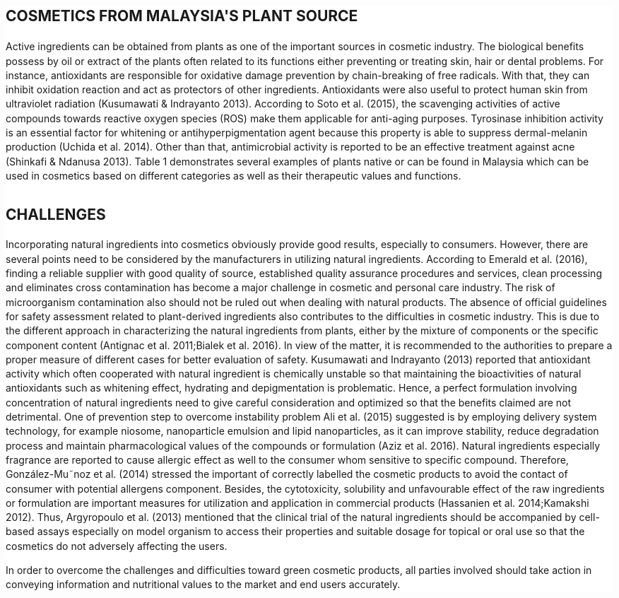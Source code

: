 
## COSMETICS FROM MALAYSIA'S PLANT SOURCE

Active ingredients can be obtained from plants as one of the important sources in cosmetic industry. The biological benefits possess by oil or extract of the plants often related to its functions either preventing or treating skin, hair or dental problems. For instance, antioxidants are responsible for oxidative damage prevention by chain-breaking of free radicals. With that, they can inhibit oxidation reaction and act as protectors of other ingredients. Antioxidants were also useful to protect human skin from ultraviolet radiation (Kusumawati & Indrayanto 2013). According to Soto et al. (2015), the scavenging activities of active compounds towards reactive oxygen species (ROS) make them applicable for anti-aging purposes. Tyrosinase inhibition activity is an essential factor for whitening or antihyperpigmentation agent because this property is able to suppress dermal-melanin production (Uchida et al. 2014). Other than that, antimicrobial activity is reported to be an effective treatment against acne (Shinkafi & Ndanusa 2013). Table 1 demonstrates several examples of plants native or can be found in Malaysia which can be used in cosmetics based on different categories as well as their therapeutic values and functions.


## CHALLENGES

Incorporating natural ingredients into cosmetics obviously provide good results, especially to consumers. However, there are several points need to be considered by the manufacturers in utilizing natural ingredients. According to Emerald et al. (2016), finding a reliable supplier with good quality of source, established quality assurance procedures and services, clean processing and eliminates cross contamination has become a major challenge in cosmetic and personal care industry. The risk of microorganism contamination also should not be ruled out when dealing with natural products. The absence of official guidelines for safety assessment related to plant-derived ingredients also contributes to the difficulties in cosmetic industry. This is due to the different approach in characterizing the natural ingredients from plants, either by the mixture of components or the specific component content (Antignac et al. 2011;Bialek et al. 2016). In view of the matter, it is recommended to the authorities to prepare a proper measure of different cases for better evaluation of safety. Kusumawati and Indrayanto (2013) reported that antioxidant activity which often cooperated with natural ingredient is chemically unstable so that maintaining the bioactivities of natural antioxidants such as whitening effect, hydrating and depigmentation is problematic. Hence, a perfect formulation involving concentration of natural ingredients need to give careful consideration and optimized so that the benefits claimed are not detrimental. One of prevention step to overcome instability problem  Ali et al. (2015) suggested is by employing delivery system technology, for example niosome, nanoparticle emulsion and lipid nanoparticles, as it can improve stability, reduce degradation process and maintain pharmacological values of the compounds or formulation (Aziz et al. 2016). Natural ingredients especially fragrance are reported to cause allergic effect as well to the consumer whom sensitive to specific compound. Therefore, González-Mu˜noz et al. (2014) stressed the important of correctly labelled the cosmetic products to avoid the contact of consumer with potential allergens component. Besides, the cytotoxicity, solubility and unfavourable effect of the raw ingredients or formulation are important measures for utilization and application in commercial products (Hassanien et al. 2014;Kamakshi 2012). Thus, Argyropoulo et al. (2013) mentioned that the clinical trial of the natural ingredients should be accompanied by cell-based assays especially on model organism to access their properties and suitable dosage for topical or oral use so that the cosmetics do not adversely affecting the users.

In order to overcome the challenges and difficulties toward green cosmetic products, all parties involved should take action in conveying information and nutritional values to the market and end users accurately.
